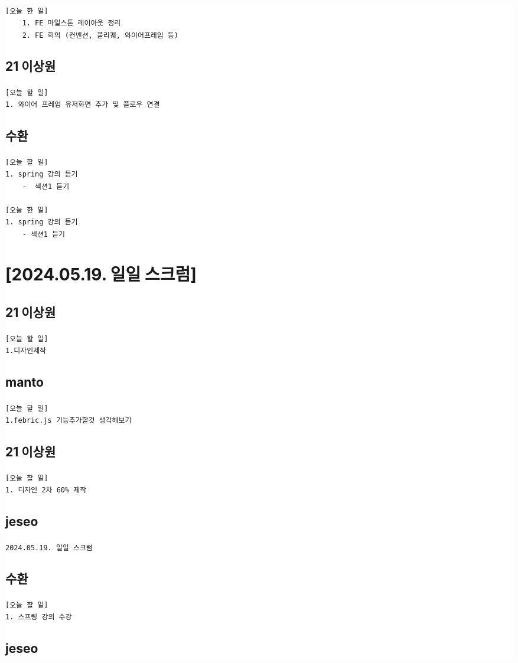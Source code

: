 	[오늘 한 일]
	    1. FE 마일스톤 레이아웃 정리
	    2. FE 회의 (컨벤션, 풀리퀘, 와이어프레임 등)

## 21 이상원

	[오늘 할 일]
	1. 와이어 프레임 유저화면 추가 및 플로우 연결

## 수환

	[오늘 할 일]
	1. spring 강의 듣기
	    -  섹션1 듣기
	
	[오늘 한 일]
	1. spring 강의 듣기
	    - 섹션1 듣기



# [2024.05.19. 일일 스크럼]


## 21 이상원

	[오늘 할 일]
	1.디자인제작

## manto

	[오늘 할 일]
	1.febric.js 기능추가할것 생각해보기

## 21 이상원

	[오늘 할 일]
	1. 디자인 2차 60% 제작

## jeseo

	2024.05.19. 일일 스크럼

## 수환

	[오늘 할 일]
	1. 스프링 강의 수강

## jeseo
